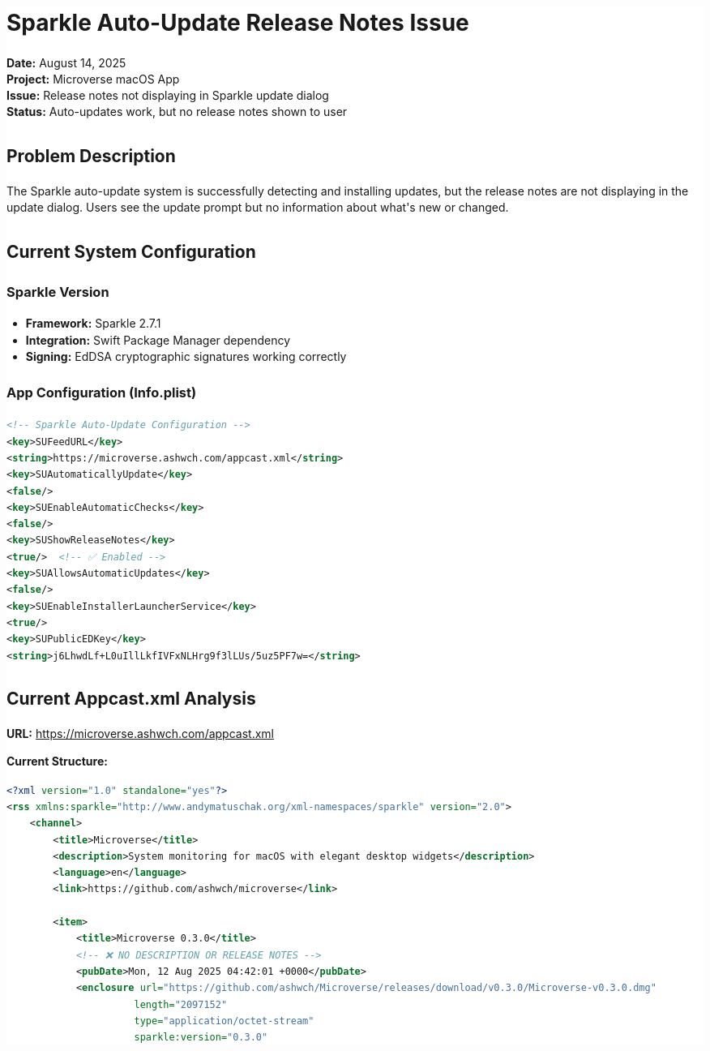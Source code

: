 # Sparkle Auto-Update Release Notes Issue

**Date:** August 14, 2025  
**Project:** Microverse macOS App  
**Issue:** Release notes not displaying in Sparkle update dialog  
**Status:** Auto-updates work, but no release notes shown to user  

## Problem Description

The Sparkle auto-update system is successfully detecting and installing updates, but the release notes are not displaying in the update dialog. Users see the update prompt but no information about what's new or changed.

## Current System Configuration

### Sparkle Version
- **Framework:** Sparkle 2.7.1
- **Integration:** Swift Package Manager dependency
- **Signing:** EdDSA cryptographic signatures working correctly

### App Configuration (Info.plist)
```xml
<!-- Sparkle Auto-Update Configuration -->
<key>SUFeedURL</key>
<string>https://microverse.ashwch.com/appcast.xml</string>
<key>SUAutomaticallyUpdate</key>
<false/>
<key>SUEnableAutomaticChecks</key>
<false/>
<key>SUShowReleaseNotes</key>
<true/>  <!-- ✅ Enabled -->
<key>SUAllowsAutomaticUpdates</key>
<false/>
<key>SUEnableInstallerLauncherService</key>
<true/>
<key>SUPublicEDKey</key>
<string>j6LhwdLf+L0uIllLkfIVFxNLHrg9f3lLUs/5uz5PF7w=</string>
```

## Current Appcast.xml Analysis

**URL:** https://microverse.ashwch.com/appcast.xml

**Current Structure:**
```xml
<?xml version="1.0" standalone="yes"?>
<rss xmlns:sparkle="http://www.andymatuschak.org/xml-namespaces/sparkle" version="2.0">
    <channel>
        <title>Microverse</title>
        <description>System monitoring for macOS with elegant desktop widgets</description>
        <language>en</language>
        <link>https://github.com/ashwch/microverse</link>
        
        <item>
            <title>Microverse 0.3.0</title>
            <!-- ❌ NO DESCRIPTION OR RELEASE NOTES -->
            <pubDate>Mon, 12 Aug 2025 04:42:01 +0000</pubDate>
            <enclosure url="https://github.com/ashwch/Microverse/releases/download/v0.3.0/Microverse-v0.3.0.dmg" 
                      length="2097152" 
                      type="application/octet-stream" 
                      sparkle:version="0.3.0" 
```